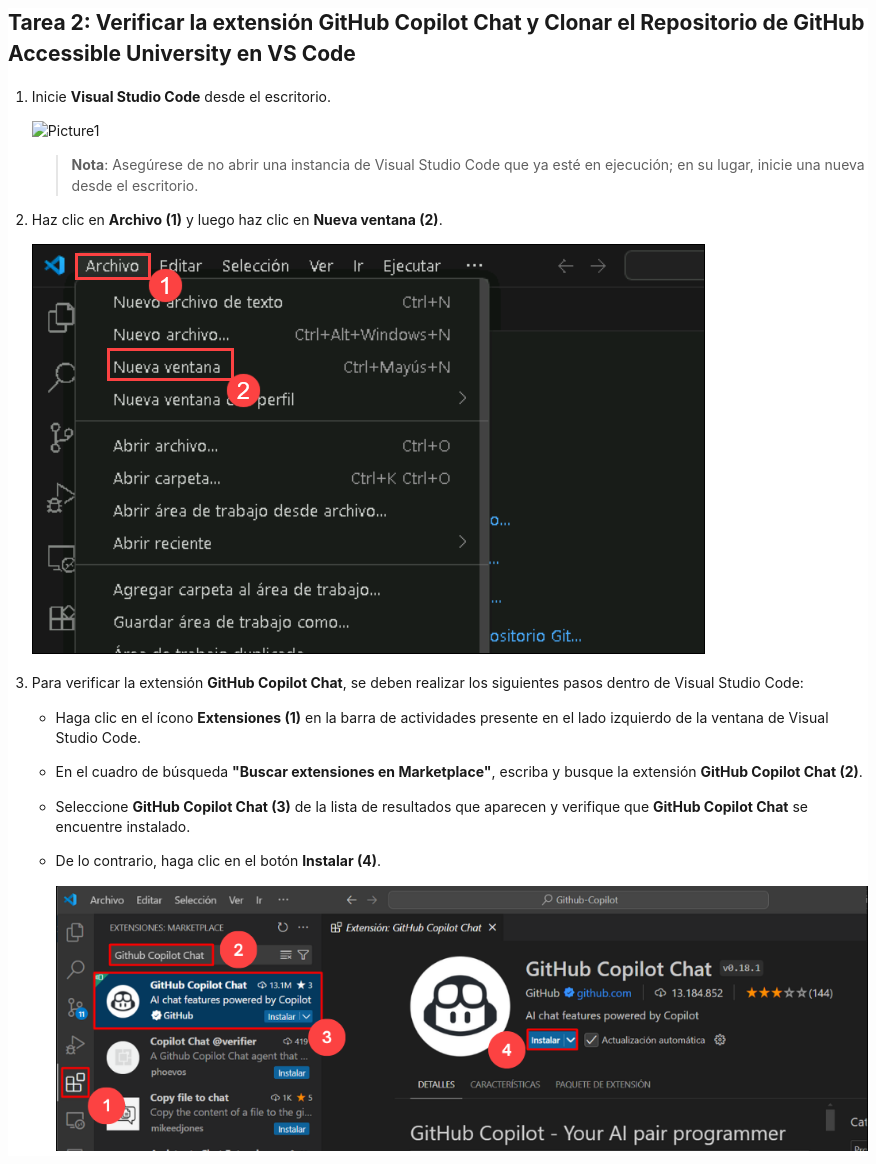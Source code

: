 ## Tarea 2: Verificar la extensión GitHub Copilot Chat y Clonar el Repositorio de GitHub Accessible University en VS Code

1. Inicie **Visual Studio Code** desde el escritorio.

    ![Picture1](../media/vscode1.jpg)

     >**Nota**: Asegúrese de no abrir una instancia de Visual Studio Code que ya esté en ejecución; en su lugar, inicie una nueva desde el escritorio.

1. Haz clic en **Archivo (1)** y luego haz clic en **Nueva ventana (2)**.

   ![](../media/190625(17).png)

1. Para verificar la extensión **GitHub Copilot Chat**, se deben realizar los siguientes pasos dentro de Visual Studio Code:
    - Haga clic en el ícono **Extensiones (1)** en la barra de actividades presente en el lado izquierdo de la ventana de Visual Studio Code.
    - En el cuadro de búsqueda **"Buscar extensiones en Marketplace"**, escriba y busque la extensión **GitHub Copilot Chat (2)**.
    - Seleccione **GitHub Copilot Chat (3)** de la lista de resultados que aparecen y verifique que **GitHub Copilot Chat** se encuentre instalado.
    - De lo contrario, haga clic en el botón **Instalar (4)**.

      ![](../media/ghc-chat-extension.png)
